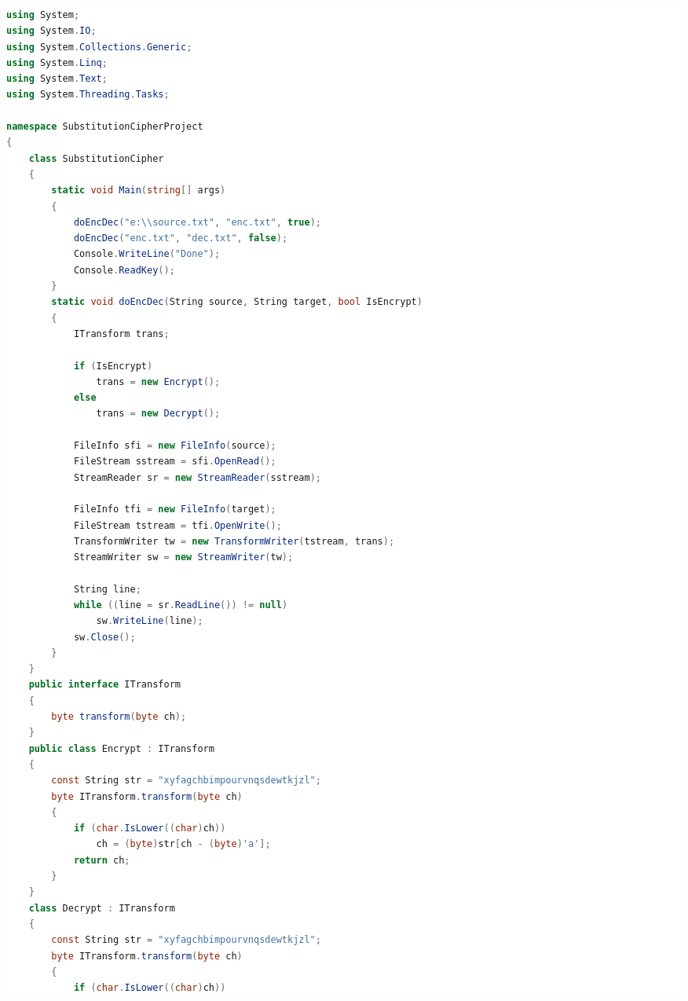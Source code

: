 

```c#
using System;
using System.IO;
using System.Collections.Generic;
using System.Linq;
using System.Text;
using System.Threading.Tasks;

namespace SubstitutionCipherProject
{
    class SubstitutionCipher
    {
        static void Main(string[] args)
        {
            doEncDec("e:\\source.txt", "enc.txt", true);
            doEncDec("enc.txt", "dec.txt", false);
            Console.WriteLine("Done");
            Console.ReadKey();
        }
        static void doEncDec(String source, String target, bool IsEncrypt)
        {
            ITransform trans;

            if (IsEncrypt)
                trans = new Encrypt();
            else
                trans = new Decrypt();

            FileInfo sfi = new FileInfo(source);
            FileStream sstream = sfi.OpenRead();
            StreamReader sr = new StreamReader(sstream);

            FileInfo tfi = new FileInfo(target);
            FileStream tstream = tfi.OpenWrite();
            TransformWriter tw = new TransformWriter(tstream, trans);
            StreamWriter sw = new StreamWriter(tw);

            String line;
            while ((line = sr.ReadLine()) != null)
                sw.WriteLine(line);
            sw.Close();
        }
    }
    public interface ITransform
    {
        byte transform(byte ch);
    }
    public class Encrypt : ITransform
    {
        const String str = "xyfagchbimpourvnqsdewtkjzl";
        byte ITransform.transform(byte ch)
        {
            if (char.IsLower((char)ch))
                ch = (byte)str[ch - (byte)'a'];
            return ch;
        }
    }
    class Decrypt : ITransform
    {
        const String str = "xyfagchbimpourvnqsdewtkjzl";
        byte ITransform.transform(byte ch)
        {
            if (char.IsLower((char)ch))
```